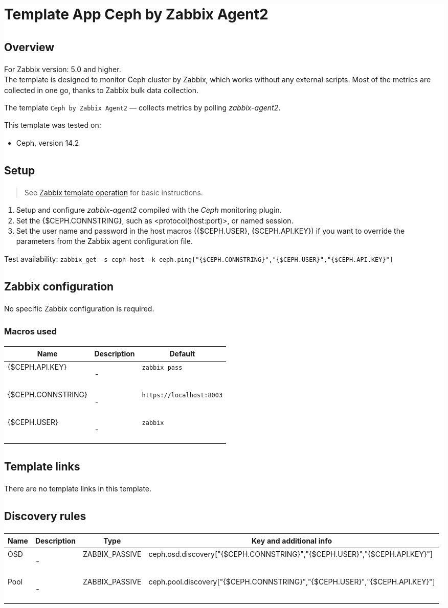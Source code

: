 
# Template App Ceph by Zabbix Agent2

## Overview

For Zabbix version: 5.0 and higher.  
The template is designed to monitor Ceph cluster by Zabbix, which works without any external scripts.
Most of the metrics are collected in one go, thanks to Zabbix bulk data collection.

The template `Ceph by Zabbix Agent2` — collects metrics by polling *zabbix-agent2*.



This template was tested on:

- Ceph, version 14.2

## Setup

> See [Zabbix template operation](https://www.zabbix.com/documentation/5.0/manual/config/templates_out_of_the_box/zabbix_agent2) for basic instructions.

1. Setup and configure *zabbix-agent2* compiled with the *Ceph* monitoring plugin.
2. Set the {$CEPH.CONNSTRING}, such as <protocol(host:port)>, or named session.
3. Set the user name and password in the host macros ({$CEPH.USER}, {$CEPH.API.KEY}) if you want to override the parameters from the Zabbix agent configuration file.

Test availability: `zabbix_get -s ceph-host -k ceph.ping["{$CEPH.CONNSTRING}","{$CEPH.USER}","{$CEPH.API.KEY}"]`


## Zabbix configuration

No specific Zabbix configuration is required.

### Macros used

|Name|Description|Default|
|----|-----------|-------|
|{$CEPH.API.KEY} |<p>-</p> |`zabbix_pass` |
|{$CEPH.CONNSTRING} |<p>-</p> |`https://localhost:8003` |
|{$CEPH.USER} |<p>-</p> |`zabbix` |

## Template links

There are no template links in this template.

## Discovery rules

|Name|Description|Type|Key and additional info|
|----|-----------|----|----|
|OSD |<p>-</p> |ZABBIX_PASSIVE |ceph.osd.discovery["{$CEPH.CONNSTRING}","{$CEPH.USER}","{$CEPH.API.KEY}"] |
|Pool |<p>-</p> |ZABBIX_PASSIVE |ceph.pool.discovery["{$CEPH.CONNSTRING}","{$CEPH.USER}","{$CEPH.API.KEY}"] |

